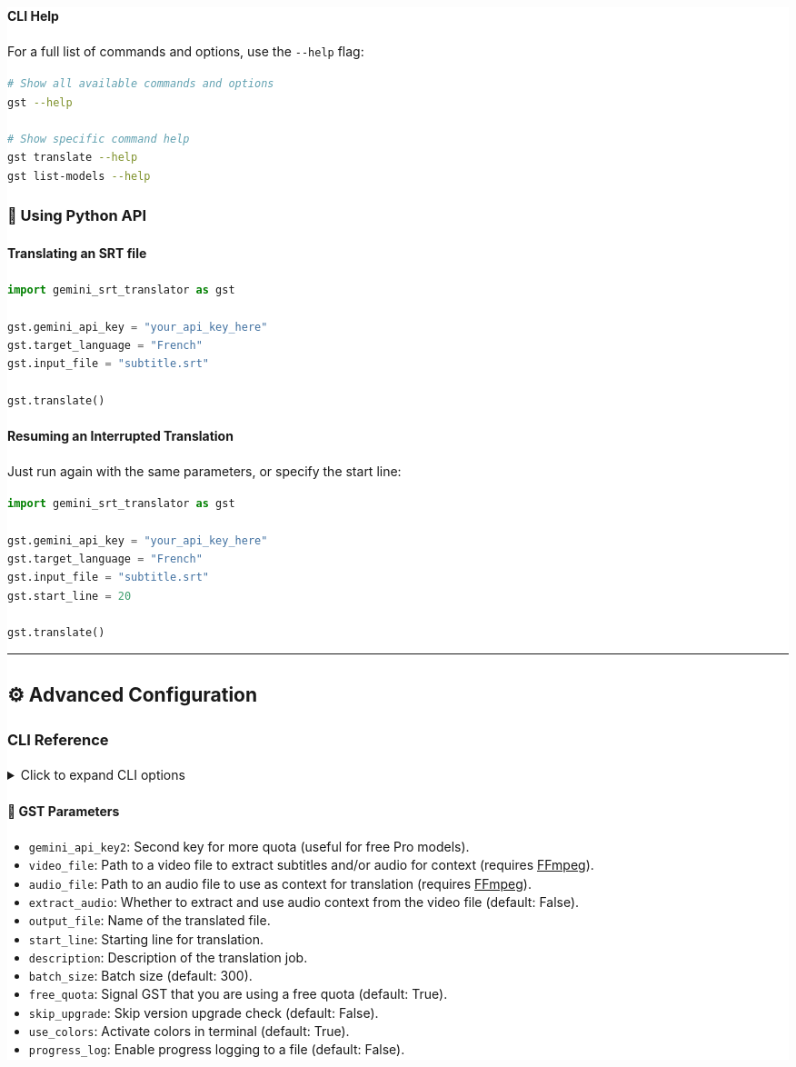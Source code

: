 #### CLI Help

For a full list of commands and options, use the `--help` flag:

```bash
# Show all available commands and options
gst --help

# Show specific command help
gst translate --help
gst list-models --help
```

### 🐍 Using Python API

#### Translating an SRT file

```python
import gemini_srt_translator as gst

gst.gemini_api_key = "your_api_key_here"
gst.target_language = "French"
gst.input_file = "subtitle.srt"

gst.translate()
```

#### Resuming an Interrupted Translation

Just run again with the same parameters, or specify the start line:

```python
import gemini_srt_translator as gst

gst.gemini_api_key = "your_api_key_here"
gst.target_language = "French"
gst.input_file = "subtitle.srt"
gst.start_line = 20

gst.translate()
```

---

## ⚙️ Advanced Configuration


###  CLI Reference

<details><summary>Click to expand CLI options</summary></details>

#### 🔧 GST Parameters

- `gemini_api_key2`: Second key for more quota (useful for free Pro models).
- `video_file`: Path to a video file to extract subtitles and/or audio for context (requires [FFmpeg](https://ffmpeg.org/)).
- `audio_file`: Path to an audio file to use as context for translation (requires [FFmpeg](https://ffmpeg.org/)).
- `extract_audio`: Whether to extract and use audio context from the video file (default: False).
- `output_file`: Name of the translated file.
- `start_line`: Starting line for translation.
- `description`: Description of the translation job.
- `batch_size`: Batch size (default: 300).
- `free_quota`: Signal GST that you are using a free quota (default: True).
- `skip_upgrade`: Skip version upgrade check (default: False).
- `use_colors`: Activate colors in terminal (default: True).
- `progress_log`: Enable progress logging to a file (default: False).